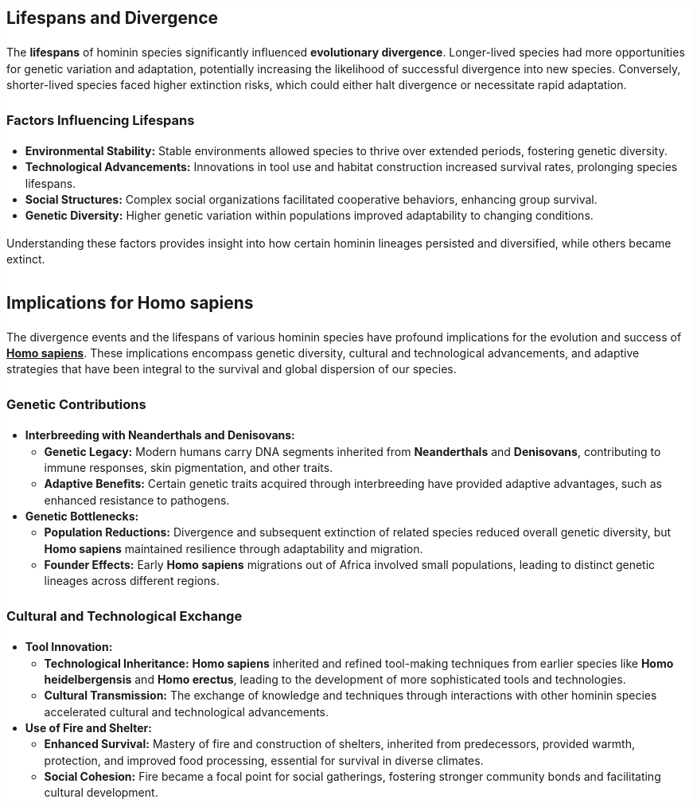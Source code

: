 ## Lifespans and Divergence

The **lifespans** of hominin species significantly influenced **evolutionary divergence**. Longer-lived species had more opportunities for genetic variation and adaptation, potentially increasing the likelihood of successful divergence into new species. Conversely, shorter-lived species faced higher extinction risks, which could either halt divergence or necessitate rapid adaptation.

### Factors Influencing Lifespans

* **Environmental Stability:** Stable environments allowed species to thrive over extended periods, fostering genetic diversity.
* **Technological Advancements:** Innovations in tool use and habitat construction increased survival rates, prolonging species lifespans.
* **Social Structures:** Complex social organizations facilitated cooperative behaviors, enhancing group survival.
* **Genetic Diversity:** Higher genetic variation within populations improved adaptability to changing conditions.

Understanding these factors provides insight into how certain hominin lineages persisted and diversified, while others became extinct.

## Implications for Homo sapiens

The divergence events and the lifespans of various hominin species have profound implications for the evolution and success of [**Homo sapiens**](homo_sapiens.md). These implications encompass genetic diversity, cultural and technological advancements, and adaptive strategies that have been integral to the survival and global dispersion of our species.

### Genetic Contributions

* **Interbreeding with Neanderthals and Denisovans:**
  * **Genetic Legacy:** Modern humans carry DNA segments inherited from **Neanderthals** and **Denisovans**, contributing to immune responses, skin pigmentation, and other traits.
  * **Adaptive Benefits:** Certain genetic traits acquired through interbreeding have provided adaptive advantages, such as enhanced resistance to pathogens.
* **Genetic Bottlenecks:**
  * **Population Reductions:** Divergence and subsequent extinction of related species reduced overall genetic diversity, but **Homo sapiens** maintained resilience through adaptability and migration.
  * **Founder Effects:** Early **Homo sapiens** migrations out of Africa involved small populations, leading to distinct genetic lineages across different regions.

### Cultural and Technological Exchange

* **Tool Innovation:**
  * **Technological Inheritance:** **Homo sapiens** inherited and refined tool-making techniques from earlier species like **Homo heidelbergensis** and **Homo erectus**, leading to the development of more sophisticated tools and technologies.
  * **Cultural Transmission:** The exchange of knowledge and techniques through interactions with other hominin species accelerated cultural and technological advancements.
* **Use of Fire and Shelter:**
  * **Enhanced Survival:** Mastery of fire and construction of shelters, inherited from predecessors, provided warmth, protection, and improved food processing, essential for survival in diverse climates.
  * **Social Cohesion:** Fire became a focal point for social gatherings, fostering stronger community bonds and facilitating cultural development.
